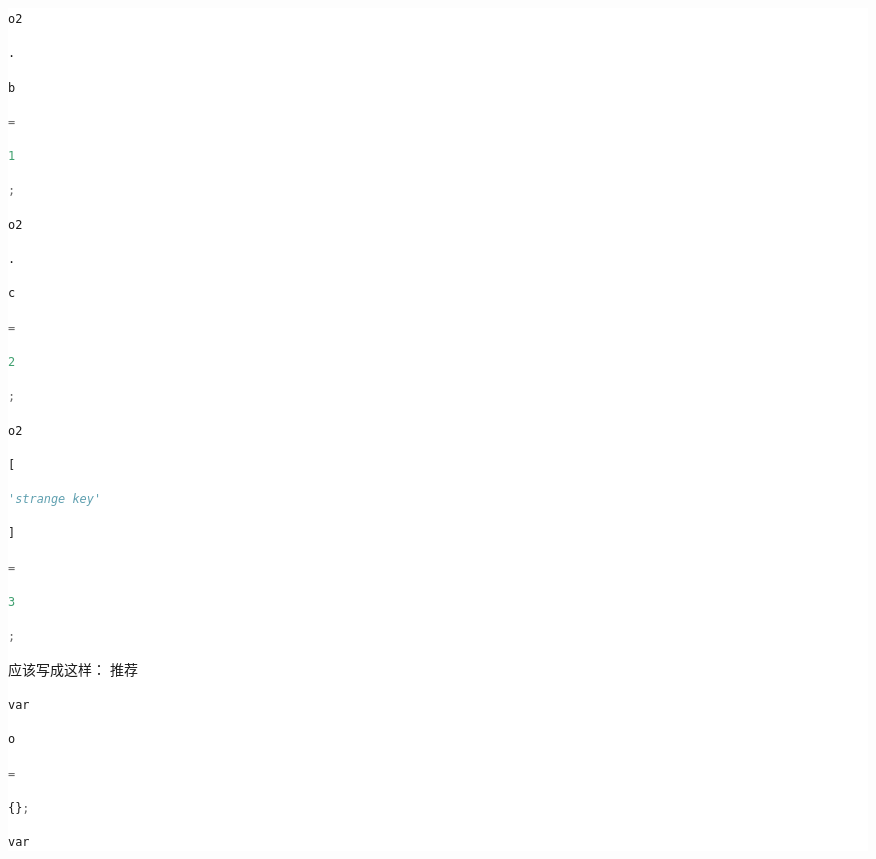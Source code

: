 ```python
o2
```
```python
.
```
```python
b
```
```python
=
```
```python
1
```
```python
;
```
```python
o2
```
```python
.
```
```python
c
```
```python
=
```
```python
2
```
```python
;
```
```python
o2
```
```python
[
```
```python
'strange key'
```
```python
]
```
```python
=
```
```python
3
```
```python
;
```
应该写成这样：
推荐
```python
var
```
```python
o
```
```python
=
```
```python
{};
```
```python
var
```